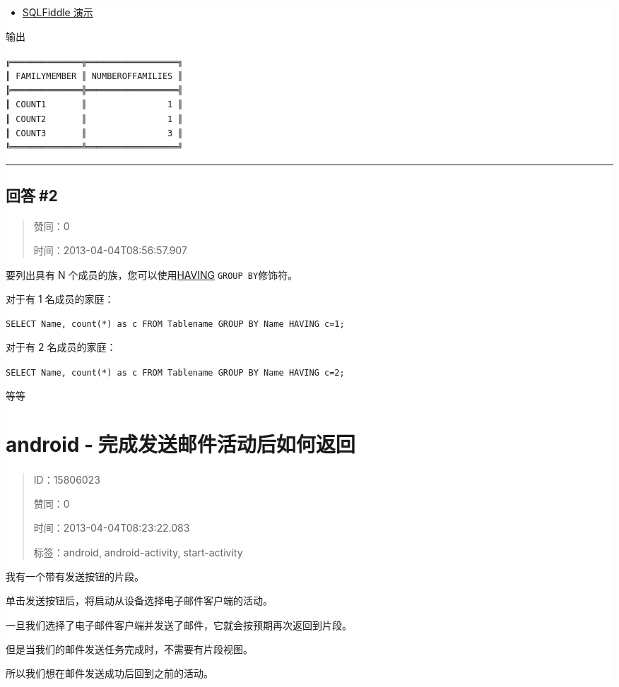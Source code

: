 *   [SQLFiddle 演示](http://www.sqlfiddle.com/#!2/d3e338/3)

输出

```
╔══════════════╦══════════════════╗
║ FAMILYMEMBER ║ NUMBEROFFAMILIES ║
╠══════════════╬══════════════════╣
║ COUNT1       ║                1 ║
║ COUNT2       ║                1 ║
║ COUNT3       ║                3 ║
╚══════════════╩══════════════════╝ 
```

* * *

## 回答 #2

> 赞同：0
> 
> 时间：2013-04-04T08:56:57.907

要列出具有 N 个成员的族，您可以使用[HAVING](https://dev.mysql.com/doc/refman/5.0/en/group-by-modifiers.html) `GROUP BY`修饰符。

对于有 1 名成员的家庭：

```
SELECT Name, count(*) as c FROM Tablename GROUP BY Name HAVING c=1; 
```

对于有 2 名成员的家庭：

```
SELECT Name, count(*) as c FROM Tablename GROUP BY Name HAVING c=2; 
```

等等

# android - 完成发送邮件活动后如何返回

> ID：15806023
> 
> 赞同：0
> 
> 时间：2013-04-04T08:23:22.083
> 
> 标签：android, android-activity, start-activity

我有一个带有发送按钮的片段。

单击发送按钮后，将启动从设备选择电子邮件客户端的活动。

一旦我们选择了电子邮件客户端并发送了邮件，它就会按预期再次返回到片段。

但是当我们的邮件发送任务完成时，不需要有片段视图。

所以我们想在邮件发送成功后回到之前的活动。
